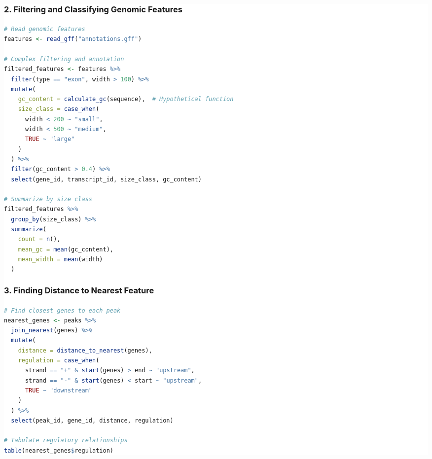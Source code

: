 ``` r
```

### 2. Filtering and Classifying Genomic Features

``` r
# Read genomic features
features <- read_gff("annotations.gff")

# Complex filtering and annotation
filtered_features <- features %>%
  filter(type == "exon", width > 100) %>%
  mutate(
    gc_content = calculate_gc(sequence),  # Hypothetical function
    size_class = case_when(
      width < 200 ~ "small",
      width < 500 ~ "medium",
      TRUE ~ "large"
    )
  ) %>%
  filter(gc_content > 0.4) %>%
  select(gene_id, transcript_id, size_class, gc_content)

# Summarize by size class
filtered_features %>%
  group_by(size_class) %>%
  summarize(
    count = n(),
    mean_gc = mean(gc_content),
    mean_width = mean(width)
  )
```

### 3. Finding Distance to Nearest Feature

``` r
# Find closest genes to each peak
nearest_genes <- peaks %>%
  join_nearest(genes) %>%
  mutate(
    distance = distance_to_nearest(genes),
    regulation = case_when(
      strand == "+" & start(genes) > end ~ "upstream",
      strand == "-" & start(genes) < start ~ "upstream",
      TRUE ~ "downstream"
    )
  ) %>%
  select(peak_id, gene_id, distance, regulation)

# Tabulate regulatory relationships
table(nearest_genes$regulation)
```
